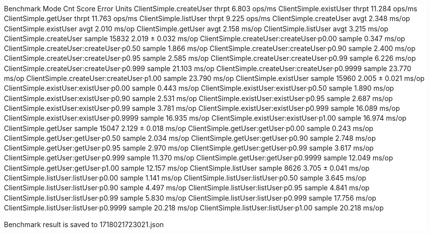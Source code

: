 Benchmark                                     Mode    Cnt   Score   Error   Units
ClientSimple.createUser                      thrpt          6.803          ops/ms
ClientSimple.existUser                       thrpt         11.284          ops/ms
ClientSimple.getUser                         thrpt         11.763          ops/ms
ClientSimple.listUser                        thrpt          9.225          ops/ms
ClientSimple.createUser                       avgt          2.348           ms/op
ClientSimple.existUser                        avgt          2.010           ms/op
ClientSimple.getUser                          avgt          2.158           ms/op
ClientSimple.listUser                         avgt          3.215           ms/op
ClientSimple.createUser                     sample  15832   2.019 ± 0.032   ms/op
ClientSimple.createUser:createUser·p0.00    sample          0.347           ms/op
ClientSimple.createUser:createUser·p0.50    sample          1.866           ms/op
ClientSimple.createUser:createUser·p0.90    sample          2.400           ms/op
ClientSimple.createUser:createUser·p0.95    sample          2.585           ms/op
ClientSimple.createUser:createUser·p0.99    sample          6.226           ms/op
ClientSimple.createUser:createUser·p0.999   sample         21.103           ms/op
ClientSimple.createUser:createUser·p0.9999  sample         23.770           ms/op
ClientSimple.createUser:createUser·p1.00    sample         23.790           ms/op
ClientSimple.existUser                      sample  15960   2.005 ± 0.021   ms/op
ClientSimple.existUser:existUser·p0.00      sample          0.443           ms/op
ClientSimple.existUser:existUser·p0.50      sample          1.890           ms/op
ClientSimple.existUser:existUser·p0.90      sample          2.531           ms/op
ClientSimple.existUser:existUser·p0.95      sample          2.687           ms/op
ClientSimple.existUser:existUser·p0.99      sample          3.781           ms/op
ClientSimple.existUser:existUser·p0.999     sample         16.089           ms/op
ClientSimple.existUser:existUser·p0.9999    sample         16.935           ms/op
ClientSimple.existUser:existUser·p1.00      sample         16.974           ms/op
ClientSimple.getUser                        sample  15047   2.129 ± 0.018   ms/op
ClientSimple.getUser:getUser·p0.00          sample          0.243           ms/op
ClientSimple.getUser:getUser·p0.50          sample          2.034           ms/op
ClientSimple.getUser:getUser·p0.90          sample          2.748           ms/op
ClientSimple.getUser:getUser·p0.95          sample          2.970           ms/op
ClientSimple.getUser:getUser·p0.99          sample          3.617           ms/op
ClientSimple.getUser:getUser·p0.999         sample         11.370           ms/op
ClientSimple.getUser:getUser·p0.9999        sample         12.049           ms/op
ClientSimple.getUser:getUser·p1.00          sample         12.157           ms/op
ClientSimple.listUser                       sample   8626   3.705 ± 0.041   ms/op
ClientSimple.listUser:listUser·p0.00        sample          1.141           ms/op
ClientSimple.listUser:listUser·p0.50        sample          3.645           ms/op
ClientSimple.listUser:listUser·p0.90        sample          4.497           ms/op
ClientSimple.listUser:listUser·p0.95        sample          4.841           ms/op
ClientSimple.listUser:listUser·p0.99        sample          5.830           ms/op
ClientSimple.listUser:listUser·p0.999       sample         17.756           ms/op
ClientSimple.listUser:listUser·p0.9999      sample         20.218           ms/op
ClientSimple.listUser:listUser·p1.00        sample         20.218           ms/op

Benchmark result is saved to 1718021723021.json

